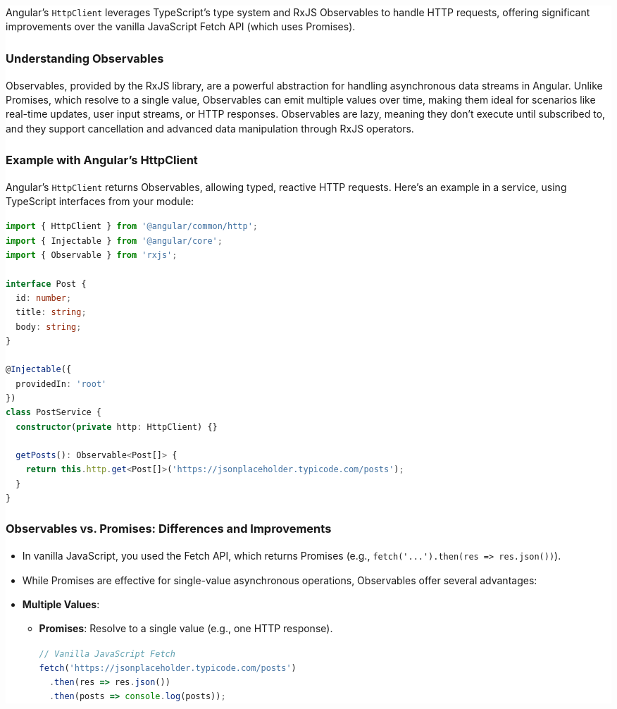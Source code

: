 Angular’s `HttpClient` leverages TypeScript’s type system and RxJS Observables to handle HTTP requests, offering significant improvements over the vanilla JavaScript Fetch API (which uses Promises).

### Understanding Observables

Observables, provided by the RxJS library, are a powerful abstraction for handling asynchronous data streams in Angular. Unlike Promises, which resolve to a single value, Observables can emit multiple values over time, making them ideal for scenarios like real-time updates, user input streams, or HTTP responses. Observables are lazy, meaning they don’t execute until subscribed to, and they support cancellation and advanced data manipulation through RxJS operators.

### Example with Angular’s HttpClient

Angular’s `HttpClient` returns Observables, allowing typed, reactive HTTP requests. Here’s an example in a service, using TypeScript interfaces from your module:

```typescript
import { HttpClient } from '@angular/common/http';
import { Injectable } from '@angular/core';
import { Observable } from 'rxjs';

interface Post {
  id: number;
  title: string;
  body: string;
}

@Injectable({
  providedIn: 'root'
})
class PostService {
  constructor(private http: HttpClient) {}

  getPosts(): Observable<Post[]> {
    return this.http.get<Post[]>('https://jsonplaceholder.typicode.com/posts');
  }
}
```

### Observables vs. Promises: Differences and Improvements

* In vanilla JavaScript, you used the Fetch API, which returns Promises (e.g., `fetch('...').then(res => res.json())`).
* While Promises are effective for single-value asynchronous operations, Observables offer several advantages:

* **Multiple Values**:
  * **Promises**: Resolve to a single value (e.g., one HTTP response).

     ```javascript
     // Vanilla JavaScript Fetch
     fetch('https://jsonplaceholder.typicode.com/posts')
       .then(res => res.json())
       .then(posts => console.log(posts));
     ```
